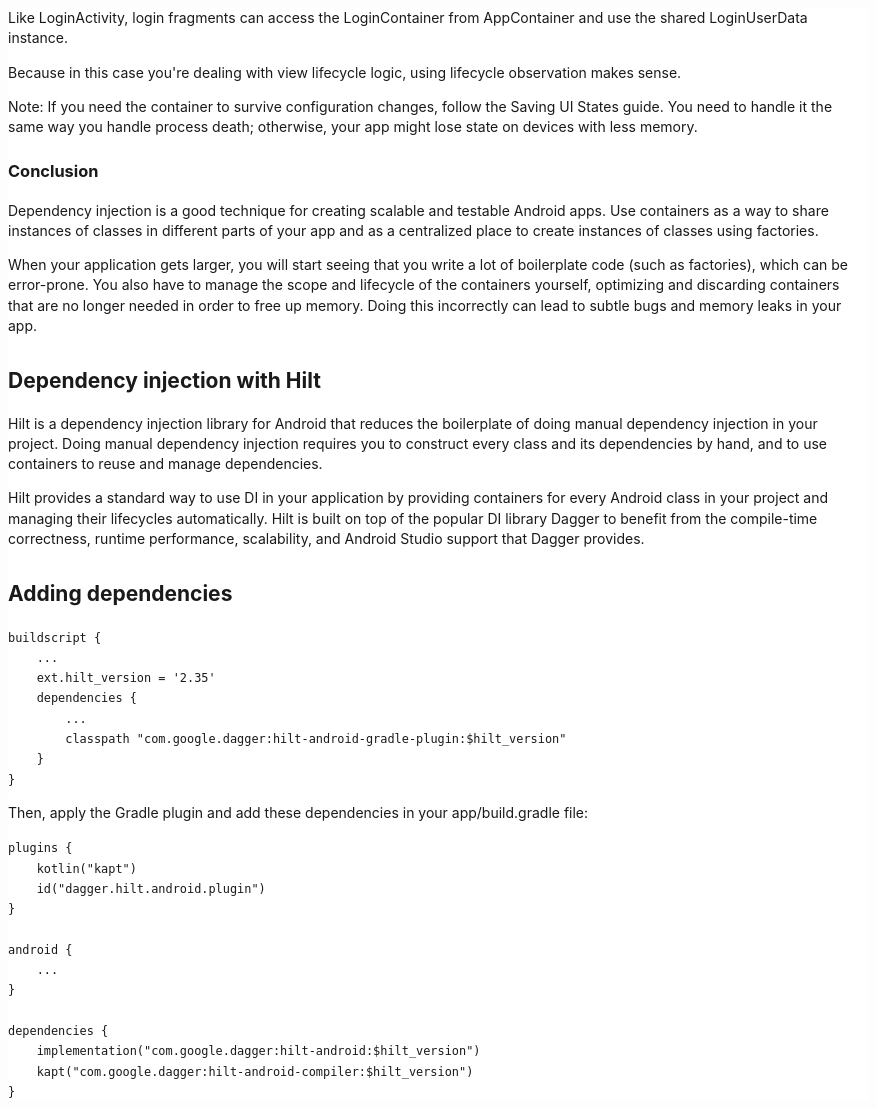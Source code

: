 Like LoginActivity, login fragments can access the LoginContainer from AppContainer and use the shared LoginUserData instance.

Because in this case you're dealing with view lifecycle logic, using lifecycle observation makes sense.

Note: If you need the container to survive configuration changes, follow the Saving UI States guide. You need to handle it the same way you handle process death; otherwise, your app might lose state on devices with less memory.


### Conclusion

Dependency injection is a good technique for creating scalable and testable Android apps. Use containers as a way to share instances of classes in different parts of your app and as a centralized place to create instances of classes using factories.

When your application gets larger, you will start seeing that you write a lot of boilerplate code (such as factories), which can be error-prone. You also have to manage the scope and lifecycle of the containers yourself, optimizing and discarding containers that are no longer needed in order to free up memory. Doing this incorrectly can lead to subtle bugs and memory leaks in your app.



## Dependency injection with Hilt

Hilt is a dependency injection library for Android that reduces the boilerplate of doing manual dependency injection in your project. Doing manual dependency injection requires you to construct every class and its dependencies by hand, and to use containers to reuse and manage dependencies.

Hilt provides a standard way to use DI in your application by providing containers for every Android class in your project and managing their lifecycles automatically. Hilt is built on top of the popular DI library Dagger to benefit from the compile-time correctness, runtime performance, scalability, and Android Studio support that Dagger provides.

## Adding dependencies

```
buildscript {
    ...
    ext.hilt_version = '2.35'
    dependencies {
        ...
        classpath "com.google.dagger:hilt-android-gradle-plugin:$hilt_version"
    }
}
```

Then, apply the Gradle plugin and add these dependencies in your app/build.gradle file:

```
plugins {
    kotlin("kapt")
    id("dagger.hilt.android.plugin")
}

android {
    ...
}

dependencies {
    implementation("com.google.dagger:hilt-android:$hilt_version")
    kapt("com.google.dagger:hilt-android-compiler:$hilt_version")
}
```
